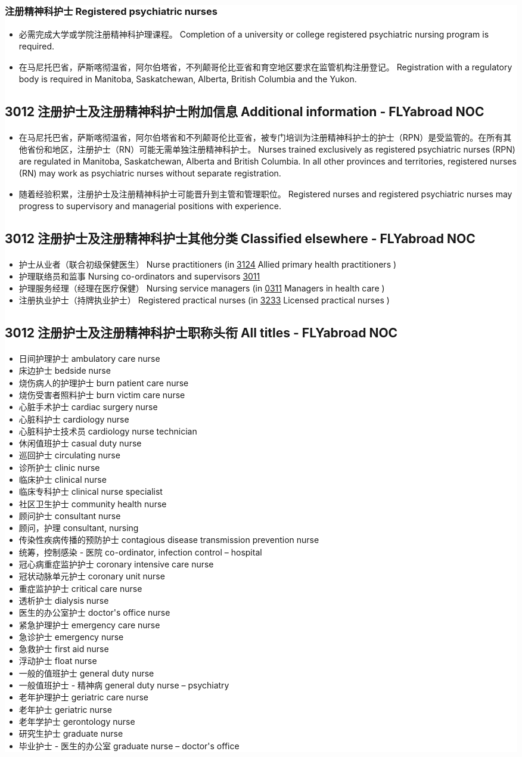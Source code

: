 ### 注册精神科护士 Registered psychiatric nurses

* 必需完成大学或学院注册精神科护理课程。
Completion of a university or college registered psychiatric nursing program is required.

* 在马尼托巴省，萨斯喀彻温省，阿尔伯塔省，不列颠哥伦比亚省和育空地区要求在监管机构注册登记。
Registration with a regulatory body is required in Manitoba, Saskatchewan, Alberta, British Columbia and the Yukon.

## 3012 注册护士及注册精神科护士附加信息 Additional information - FLYabroad NOC

* 在马尼托巴省，萨斯喀彻温省，阿尔伯塔省和不列颠哥伦比亚省，被专门培训为注册精神科护士的护士（RPN）是受监管的。在所有其他省份和地区，注册护士（RN）可能无需单独注册精神科护士。
Nurses trained exclusively as registered psychiatric nurses (RPN) are regulated in Manitoba, Saskatchewan, Alberta and British Columbia. In all other provinces and territories, registered nurses (RN) may work as psychiatric nurses without separate registration.

* 随着经验积累，注册护士及注册精神科护士可能晋升到主管和管理职位。
Registered nurses and registered psychiatric nurses may progress to supervisory and managerial positions with experience.

## 3012 注册护士及注册精神科护士其他分类 Classified elsewhere - FLYabroad NOC

* 护士从业者（联合初级保健医生） Nurse practitioners (in [3124](3124) Allied primary health practitioners )
* 护理联络员和监事 Nursing co-ordinators and supervisors [3011](3011)
* 护理服务经理（经理在医疗保健） Nursing service managers (in [0311](0311) Managers in health care )
* 注册执业护士（持牌执业护士） Registered practical nurses (in [3233](3233) Licensed practical nurses )

## 3012 注册护士及注册精神科护士职称头衔 All titles - FLYabroad NOC

* 日间护理护士 ambulatory care nurse
* 床边护士 bedside nurse
* 烧伤病人的护理护士 burn patient care nurse
* 烧伤受害者照料护士 burn victim care nurse
* 心脏手术护士 cardiac surgery nurse
* 心脏科护士 cardiology nurse
* 心脏科护士技术员 cardiology nurse technician
* 休闲值班护士 casual duty nurse
* 巡回护士 circulating nurse
* 诊所护士 clinic nurse
* 临床护士 clinical nurse
* 临床专科护士 clinical nurse specialist
* 社区卫生护士 community health nurse
* 顾问护士 consultant nurse
* 顾问，护理 consultant, nursing
* 传染性疾病传播的预防护士 contagious disease transmission prevention nurse
* 统筹，控制感染 - 医院 co-ordinator, infection control – hospital
* 冠心病重症监护护士 coronary intensive care nurse
* 冠状动脉单元护士 coronary unit nurse
* 重症监护护士 critical care nurse
* 透析护士 dialysis nurse
* 医生的办公室护士 doctor's office nurse
* 紧急护理护士 emergency care nurse
* 急诊护士 emergency nurse
* 急救护士 first aid nurse
* 浮动护士 float nurse
* 一般的值班护士 general duty nurse
* 一般值班护士 - 精神病 general duty nurse – psychiatry
* 老年护理护士 geriatric care nurse
* 老年护士 geriatric nurse
* 老年学护士 gerontology nurse
* 研究生护士 graduate nurse
* 毕业护士 - 医生的办公室 graduate nurse – doctor's office
